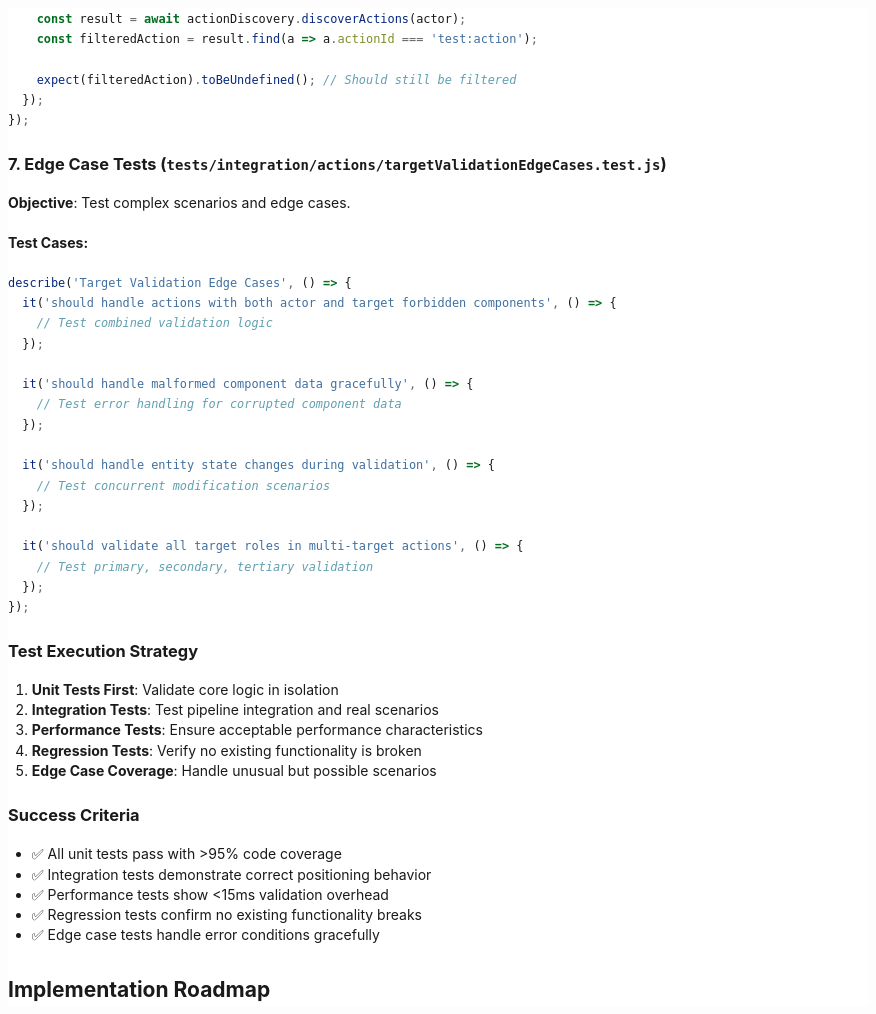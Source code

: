 ```javascript
    const result = await actionDiscovery.discoverActions(actor);
    const filteredAction = result.find(a => a.actionId === 'test:action');

    expect(filteredAction).toBeUndefined(); // Should still be filtered
  });
});
```

### 7. Edge Case Tests (`tests/integration/actions/targetValidationEdgeCases.test.js`)

**Objective**: Test complex scenarios and edge cases.

#### Test Cases:
```javascript
describe('Target Validation Edge Cases', () => {
  it('should handle actions with both actor and target forbidden components', () => {
    // Test combined validation logic
  });

  it('should handle malformed component data gracefully', () => {
    // Test error handling for corrupted component data
  });

  it('should handle entity state changes during validation', () => {
    // Test concurrent modification scenarios
  });

  it('should validate all target roles in multi-target actions', () => {
    // Test primary, secondary, tertiary validation
  });
});
```

### Test Execution Strategy

1. **Unit Tests First**: Validate core logic in isolation
2. **Integration Tests**: Test pipeline integration and real scenarios
3. **Performance Tests**: Ensure acceptable performance characteristics
4. **Regression Tests**: Verify no existing functionality is broken
5. **Edge Case Coverage**: Handle unusual but possible scenarios

### Success Criteria

- ✅ All unit tests pass with >95% code coverage
- ✅ Integration tests demonstrate correct positioning behavior
- ✅ Performance tests show <15ms validation overhead
- ✅ Regression tests confirm no existing functionality breaks
- ✅ Edge case tests handle error conditions gracefully

## Implementation Roadmap
